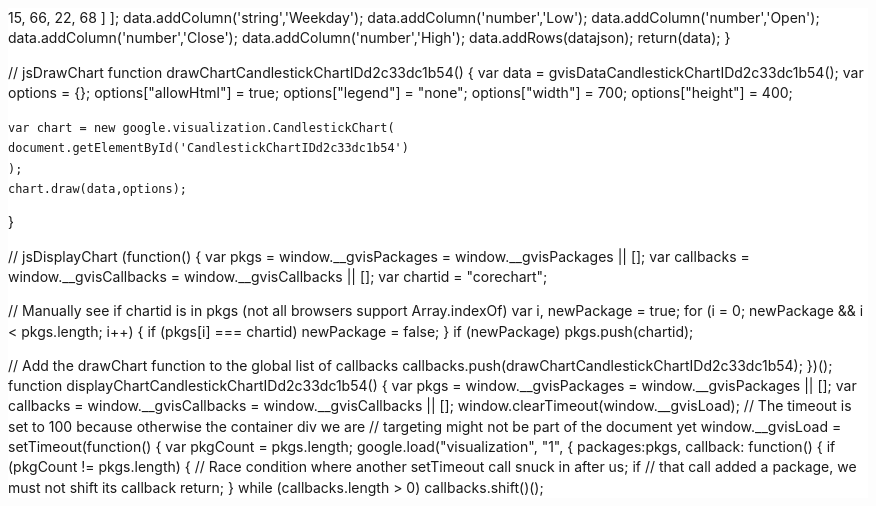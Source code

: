 15,
66,
22,
68 
] 
];
data.addColumn('string','Weekday');
data.addColumn('number','Low');
data.addColumn('number','Open');
data.addColumn('number','Close');
data.addColumn('number','High');
data.addRows(datajson);
return(data);
}
 
// jsDrawChart
function drawChartCandlestickChartIDd2c33dc1b54() {
var data = gvisDataCandlestickChartIDd2c33dc1b54();
var options = {};
options["allowHtml"] = true;
options["legend"] = "none";
options["width"] =    700;
options["height"] =    400;

    var chart = new google.visualization.CandlestickChart(
    document.getElementById('CandlestickChartIDd2c33dc1b54')
    );
    chart.draw(data,options);
    

}
  
 
// jsDisplayChart
(function() {
var pkgs = window.__gvisPackages = window.__gvisPackages || [];
var callbacks = window.__gvisCallbacks = window.__gvisCallbacks || [];
var chartid = "corechart";
  
// Manually see if chartid is in pkgs (not all browsers support Array.indexOf)
var i, newPackage = true;
for (i = 0; newPackage && i < pkgs.length; i++) {
if (pkgs[i] === chartid)
newPackage = false;
}
if (newPackage)
  pkgs.push(chartid);
  
// Add the drawChart function to the global list of callbacks
callbacks.push(drawChartCandlestickChartIDd2c33dc1b54);
})();
function displayChartCandlestickChartIDd2c33dc1b54() {
  var pkgs = window.__gvisPackages = window.__gvisPackages || [];
  var callbacks = window.__gvisCallbacks = window.__gvisCallbacks || [];
  window.clearTimeout(window.__gvisLoad);
  // The timeout is set to 100 because otherwise the container div we are
  // targeting might not be part of the document yet
  window.__gvisLoad = setTimeout(function() {
  var pkgCount = pkgs.length;
  google.load("visualization", "1", { packages:pkgs, callback: function() {
  if (pkgCount != pkgs.length) {
  // Race condition where another setTimeout call snuck in after us; if
  // that call added a package, we must not shift its callback
  return;
}
while (callbacks.length > 0)
callbacks.shift()();